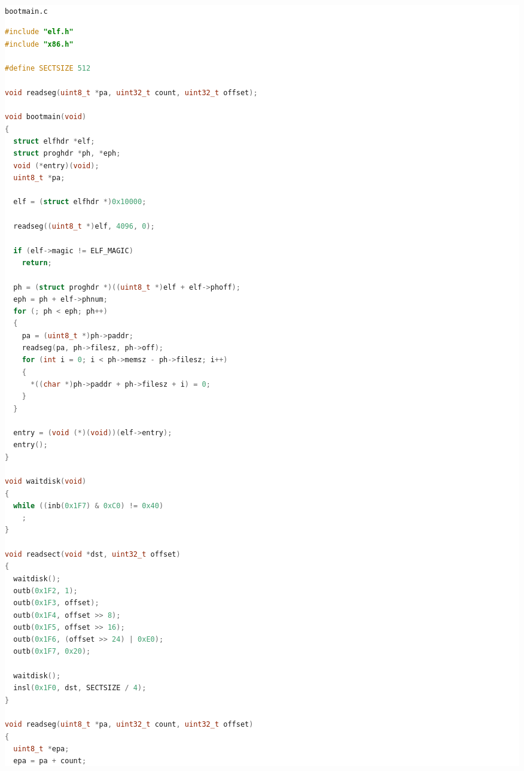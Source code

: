 `bootmain.c`

```c
#include "elf.h"
#include "x86.h"

#define SECTSIZE 512

void readseg(uint8_t *pa, uint32_t count, uint32_t offset);

void bootmain(void)
{
  struct elfhdr *elf;
  struct proghdr *ph, *eph;
  void (*entry)(void);
  uint8_t *pa;

  elf = (struct elfhdr *)0x10000;

  readseg((uint8_t *)elf, 4096, 0);

  if (elf->magic != ELF_MAGIC)
    return;

  ph = (struct proghdr *)((uint8_t *)elf + elf->phoff);
  eph = ph + elf->phnum;
  for (; ph < eph; ph++)
  {
    pa = (uint8_t *)ph->paddr;
    readseg(pa, ph->filesz, ph->off);
    for (int i = 0; i < ph->memsz - ph->filesz; i++)
    {
      *((char *)ph->paddr + ph->filesz + i) = 0;
    }
  }

  entry = (void (*)(void))(elf->entry);
  entry();
}

void waitdisk(void)
{
  while ((inb(0x1F7) & 0xC0) != 0x40)
    ;
}

void readsect(void *dst, uint32_t offset)
{
  waitdisk();
  outb(0x1F2, 1);
  outb(0x1F3, offset);
  outb(0x1F4, offset >> 8);
  outb(0x1F5, offset >> 16);
  outb(0x1F6, (offset >> 24) | 0xE0);
  outb(0x1F7, 0x20);

  waitdisk();
  insl(0x1F0, dst, SECTSIZE / 4);
}

void readseg(uint8_t *pa, uint32_t count, uint32_t offset)
{
  uint8_t *epa;
  epa = pa + count;
```